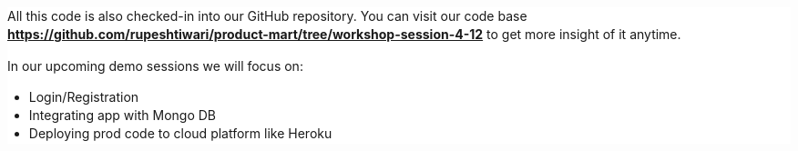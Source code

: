 <p>All this code is also checked-in into our GitHub repository. You can visit our code base <a href="https://github.com/rupeshtiwari/product-mart/tree/workshop-session-4-12" target="_blank" rel="noopener noreferrer"><strong>https://github.com/rupeshtiwari/product-mart/tree/workshop-session-4-12</strong></a> to get more insight of it anytime.</p>
<p>In our upcoming demo sessions we will focus on:</p>
<ul>
<li>Login/Registration</li>
<li>Integrating app with Mongo DB</li>
<li>Deploying prod code to cloud platform like Heroku</li>
</ul>
<p><iframe src="https://www.youtube.com/embed/T_tu5Yw-rKQ" width="790" height="350" frameborder="0" allowfullscreen="allowfullscreen"><span data-mce-type="bookmark" style="display: inline-block; width: 0px; overflow: hidden; line-height: 0;" class="mce_SELRES_start">﻿</span></iframe></p>
